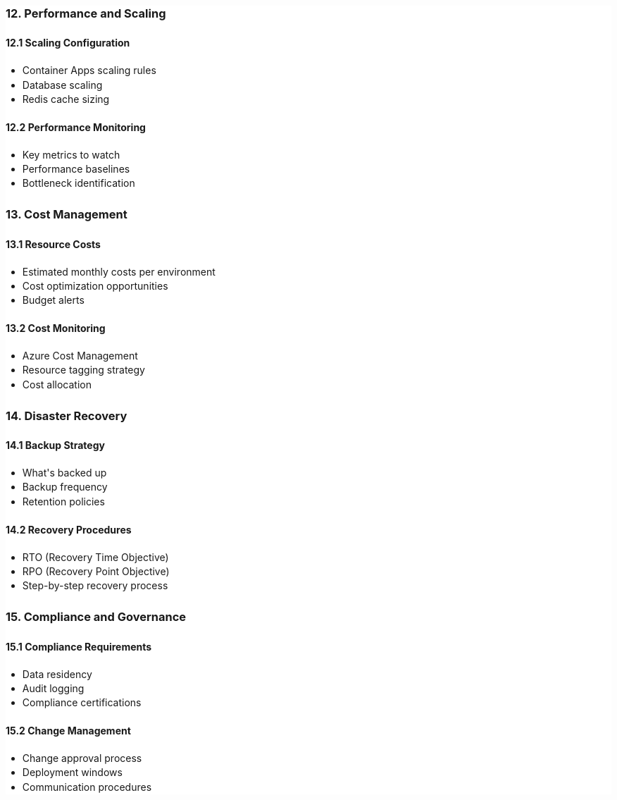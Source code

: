 ### 12. Performance and Scaling

#### 12.1 Scaling Configuration

- Container Apps scaling rules
- Database scaling
- Redis cache sizing

#### 12.2 Performance Monitoring

- Key metrics to watch
- Performance baselines
- Bottleneck identification

### 13. Cost Management

#### 13.1 Resource Costs

- Estimated monthly costs per environment
- Cost optimization opportunities
- Budget alerts

#### 13.2 Cost Monitoring

- Azure Cost Management
- Resource tagging strategy
- Cost allocation

### 14. Disaster Recovery

#### 14.1 Backup Strategy

- What's backed up
- Backup frequency
- Retention policies

#### 14.2 Recovery Procedures

- RTO (Recovery Time Objective)
- RPO (Recovery Point Objective)
- Step-by-step recovery process

### 15. Compliance and Governance

#### 15.1 Compliance Requirements

- Data residency
- Audit logging
- Compliance certifications

#### 15.2 Change Management

- Change approval process
- Deployment windows
- Communication procedures
